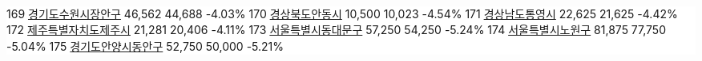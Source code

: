   <tr class="item">
    <td>169</td>
    <td><a href="/apt/경기도수원시장안구">경기도수원시장안구</a></td>
    <td>46,562</td>
    <td>44,688</td>
    <td>-4.03%</td>
  </tr>

  <tr class="item">
    <td>170</td>
    <td><a href="/apt/경상북도안동시">경상북도안동시</a></td>
    <td>10,500</td>
    <td>10,023</td>
    <td>-4.54%</td>
  </tr>

  <tr class="item">
    <td>171</td>
    <td><a href="/apt/경상남도통영시">경상남도통영시</a></td>
    <td>22,625</td>
    <td>21,625</td>
    <td>-4.42%</td>
  </tr>

  <tr class="item">
    <td>172</td>
    <td><a href="/apt/제주특별자치도제주시">제주특별자치도제주시</a></td>
    <td>21,281</td>
    <td>20,406</td>
    <td>-4.11%</td>
  </tr>

  <tr class="item">
    <td>173</td>
    <td><a href="/apt/서울특별시동대문구">서울특별시동대문구</a></td>
    <td>57,250</td>
    <td>54,250</td>
    <td>-5.24%</td>
  </tr>

  <tr class="item">
    <td>174</td>
    <td><a href="/apt/서울특별시노원구">서울특별시노원구</a></td>
    <td>81,875</td>
    <td>77,750</td>
    <td>-5.04%</td>
  </tr>

  <tr class="item">
    <td>175</td>
    <td><a href="/apt/경기도안양시동안구">경기도안양시동안구</a></td>
    <td>52,750</td>
    <td>50,000</td>
    <td>-5.21%</td>
  </tr>
